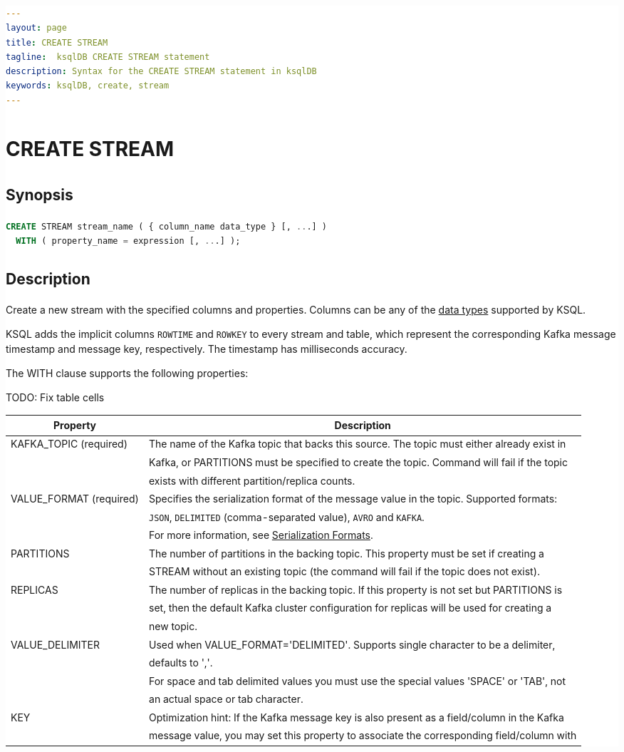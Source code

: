 ```yaml
---
layout: page
title: CREATE STREAM
tagline:  ksqlDB CREATE STREAM statement
description: Syntax for the CREATE STREAM statement in ksqlDB
keywords: ksqlDB, create, stream
---
```


CREATE STREAM
=============

Synopsis
--------

```sql
CREATE STREAM stream_name ( { column_name data_type } [, ...] )
  WITH ( property_name = expression [, ...] );
```

Description
-----------

Create a new stream with the specified columns and properties. Columns
can be any of the [data types](../syntax-reference.md#ksql-data-types) supported by
KSQL.

KSQL adds the implicit columns `ROWTIME` and `ROWKEY` to every stream
and table, which represent the corresponding Kafka message timestamp and
message key, respectively. The timestamp has milliseconds accuracy.

The WITH clause supports the following properties:

TODO: Fix table cells

|        Property         |                                            Description                                            |
| ----------------------- | ------------------------------------------------------------------------------------------------- |
| KAFKA_TOPIC (required)  | The name of the Kafka topic that backs this source. The topic must either already exist in        |
|                         | Kafka, or PARTITIONS must be specified to create the topic. Command will fail if the topic        |
|                         | exists with different partition/replica counts.                                                   |
| VALUE_FORMAT (required) | Specifies the serialization format of the message value in the topic. Supported formats:          |
|                         | `JSON`, `DELIMITED` (comma-separated value), `AVRO` and `KAFKA`.                                  |
|                         | For more information, see [Serialization Formats](../serialization.md#serialization-formats).        |
| PARTITIONS              | The number of partitions in the backing topic. This property must be set if creating a            |
|                         | STREAM without an existing topic (the command will fail if the topic does not exist).             |
| REPLICAS                | The number of replicas in the backing topic. If this property is not set but PARTITIONS is        |
|                         | set, then the default Kafka cluster configuration for replicas will be used for creating a        |
|                         | new topic.                                                                                        |
| VALUE_DELIMITER         | Used when VALUE_FORMAT='DELIMITED'. Supports single character to be a delimiter,                  |
|                         | defaults to ','.                                                                                  |
|                         | For space and tab delimited values you must use the special values 'SPACE' or 'TAB', not          |
|                         | an actual space or tab character.                                                                 |
| KEY                     | Optimization hint: If the Kafka message key is also present as a field/column in the Kafka        |
|                         | message value, you may set this property to associate the corresponding field/column with         |